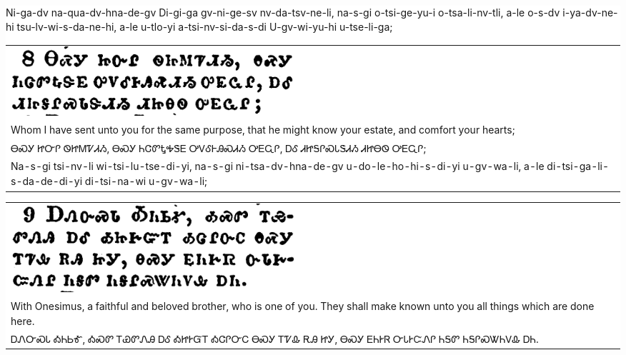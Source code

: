 <td>Ni-ga-dv na-qua-dv-hna-de-gv Di-gi-ga gv-ni-ge-sv nv-da-tsv-ne-li, na-s-gi o-tsi-ge-yu-i o-tsa-li-nv-tli, a-le o-s-dv i-ya-dv-ne-hi tsu-lv-wi-s-da-ne-hi, a-le u-tlo-yi a-tsi-nv-si-da-s-di U-gv-wi-yu-hi u-tse-li-ga;</td>
</tr>
</tbody>
</table>

<table>
<tbody>
<tr class="odd">
<td><a href="120408.png"><img src="120408.png" width="400" /></a></td>
</tr>
<tr class="even">
<td>Whom I have sent unto you for the same purpose, that he might know your estate, and comfort your hearts;</td>
</tr>
<tr class="odd">
<td>ᎾᏍᎩ ᏥᏅᎵ ᏫᏥᎷᏤᏗᏱ, ᎾᏍᎩ ᏂᏣᏛᎿᎭᏕᎬ ᎤᏙᎴᎰᎯᏍᏗᏱ ᎤᎬᏩᎵ, ᎠᎴ ᏗᏥᎦᎵᏍᏓᏕᏗᏱ ᏗᏥᎾᏫ ᎤᎬᏩᎵ;</td>
</tr>
<tr class="even">
<td>Na-s-gi tsi-nv-li wi-tsi-lu-tse-di-yi, na-s-gi ni-tsa-dv-hna-de-gv u-do-le-ho-hi-s-di-yi u-gv-wa-li, a-le di-tsi-ga-li-s-da-de-di-yi di-tsi-na-wi u-gv-wa-li;</td>
</tr>
</tbody>
</table>

<table>
<tbody>
<tr class="odd">
<td><a href="120409.png"><img src="120409.png" width="400" /></a></td>
</tr>
<tr class="even">
<td>With Onesimus, a faithful and beloved brother, who is one of you. They shall make known unto you all things which are done here.</td>
</tr>
<tr class="odd">
<td>ᎠᏁᏅᏍᏓ ᎣᏂᏏᎹ, ᎣᏍᏛ ᎢᏯᏛᏁᎯ ᎠᎴ ᎣᏥᎨᏳᎢ ᎣᏣᎵᏅᏟ ᎾᏍᎩ ᎢᏤᎲ ᎡᎯ ᏥᎩ, ᎾᏍᎩ ᎬᏂᎨᏒ ᏅᏓᎨᏨᏁᎵ ᏂᎦᏛ ᏂᎦᎵᏍᏔᏂᏙᎲ ᎠᏂ.</td>
</tr>
<tr class="even">